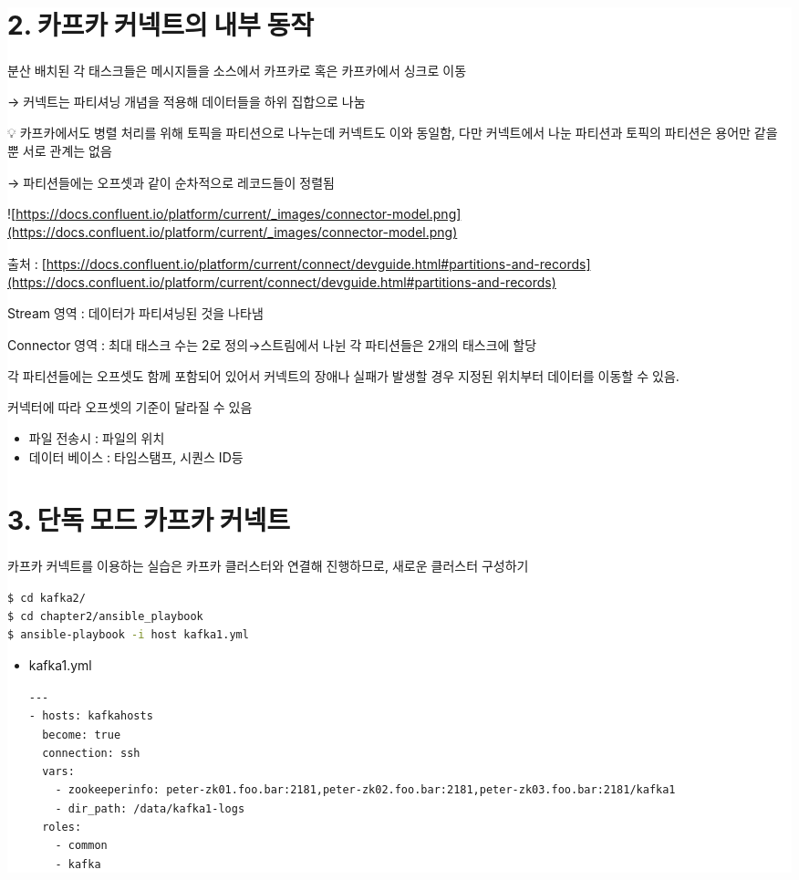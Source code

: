 # 2. 카프카 커넥트의 내부 동작

분산 배치된 각 태스크들은 메시지들을 소스에서 카프카로 혹은 카프카에서 싱크로 이동

→ 커넥트는 파티셔닝 개념을 적용해 데이터들을 하위 집합으로 나눔

<aside>
💡 카프카에서도 병렬 처리를 위해 토픽을 파티션으로 나누는데 커넥트도 이와 동일함,
다만 커넥트에서 나눈 파티션과 토픽의 파티션은 용어만 같을 뿐 서로 관계는 없음

</aside>

→ 파티션들에는 오프셋과 같이 순차적으로 레코드들이 정렬됨

![https://docs.confluent.io/platform/current/_images/connector-model.png](https://docs.confluent.io/platform/current/_images/connector-model.png)

출처 : [https://docs.confluent.io/platform/current/connect/devguide.html#partitions-and-records](https://docs.confluent.io/platform/current/connect/devguide.html#partitions-and-records)

Stream 영역 : 데이터가 파티셔닝된 것을 나타냄

Connector 영역 : 최대 태스크 수는 2로 정의→스트림에서 나뉜 각 파티션들은 2개의 태스크에 할당

각 파티션들에는 오프셋도 함께 포함되어 있어서 커넥트의 장애나 실패가 발생할 경우 지정된 위치부터 데이터를 이동할 수 있음.

커넥터에 따라 오프셋의 기준이 달라질 수 있음

- 파일 전송시 : 파일의 위치
- 데이터 베이스 : 타임스탬프, 시퀀스 ID등

# 3. 단독 모드 카프카 커넥트

카프카 커넥트를 이용하는 실습은 카프카 클러스터와 연결해 진행하므로, 새로운 클러스터 구성하기

```bash
$ cd kafka2/
$ cd chapter2/ansible_playbook
$ ansible-playbook -i host kafka1.yml
```

- kafka1.yml
    
    ```bash
    ---
    - hosts: kafkahosts
      become: true
      connection: ssh
      vars:
        - zookeeperinfo: peter-zk01.foo.bar:2181,peter-zk02.foo.bar:2181,peter-zk03.foo.bar:2181/kafka1
        - dir_path: /data/kafka1-logs
      roles:
        - common
        - kafka
    ```
    
